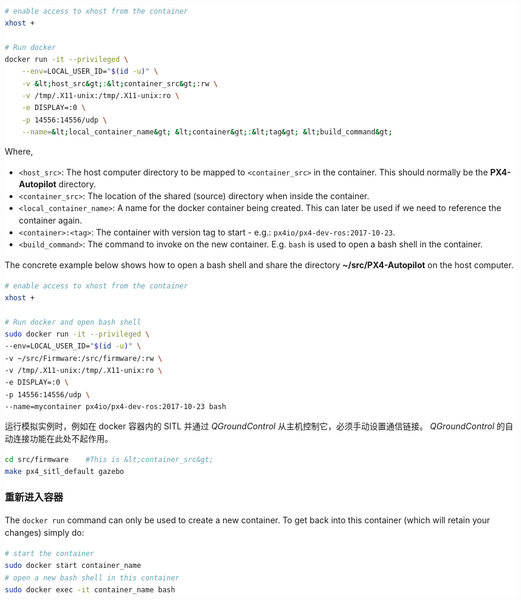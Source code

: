 ```sh
# enable access to xhost from the container
xhost +

# Run docker
docker run -it --privileged \
    --env=LOCAL_USER_ID="$(id -u)" \
    -v &lt;host_src&gt;:&lt;container_src&gt;:rw \
    -v /tmp/.X11-unix:/tmp/.X11-unix:ro \
    -e DISPLAY=:0 \
    -p 14556:14556/udp \
    --name=&lt;local_container_name&gt; &lt;container&gt;:&lt;tag&gt; &lt;build_command&gt;
```
Where,
* `<host_src>`: The host computer directory to be mapped to `<container_src>` in the container. This should normally be the **PX4-Autopilot** directory.
* `<container_src>`: The location of the shared (source) directory when inside the container.
* `<local_container_name>`: A name for the docker container being created. This can later be used if we need to reference the container again.
* `<container>:<tag>`: The container with version tag to start - e.g.: `px4io/px4-dev-ros:2017-10-23`.
* `<build_command>`: The command to invoke on the new container. E.g. `bash` is used to open a bash shell in the container.

The concrete example below shows how to open a bash shell and share the directory **~/src/PX4-Autopilot** on the host computer.
```sh
# enable access to xhost from the container
xhost +

# Run docker and open bash shell
sudo docker run -it --privileged \
--env=LOCAL_USER_ID="$(id -u)" \
-v ~/src/Firmware:/src/firmware/:rw \
-v /tmp/.X11-unix:/tmp/.X11-unix:ro \
-e DISPLAY=:0 \
-p 14556:14556/udp \
--name=mycontainer px4io/px4-dev-ros:2017-10-23 bash
```

运行模拟实例时，例如在 docker 容器内的 SITL 并通过 *QGroundControl* 从主机控制它，必须手动设置通信链接。 *QGroundControl* 的自动连接功能在此处不起作用。

```sh
cd src/firmware    #This is &lt;container_src&gt;
make px4_sitl_default gazebo
```


### 重新进入容器

The `docker run` command can only be used to create a new container. To get back into this container (which will retain your changes) simply do:

```sh
# start the container
sudo docker start container_name
# open a new bash shell in this container
sudo docker exec -it container_name bash
```
